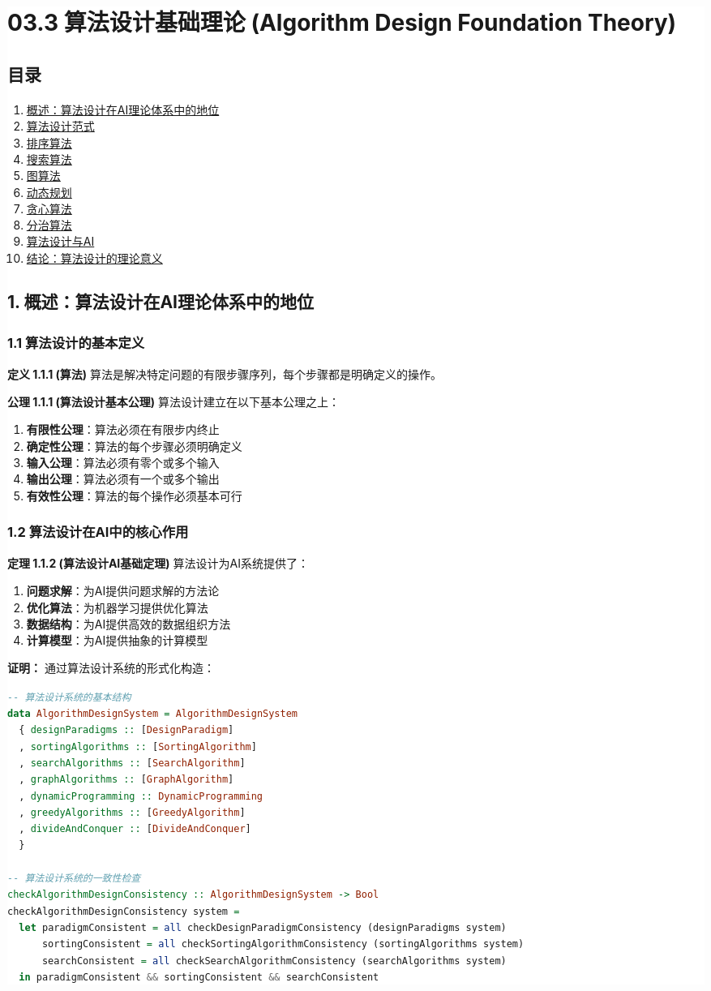 # 03.3 算法设计基础理论 (Algorithm Design Foundation Theory)

## 目录

1. [概述：算法设计在AI理论体系中的地位](#1-概述算法设计在ai理论体系中的地位)
2. [算法设计范式](#2-算法设计范式)
3. [排序算法](#3-排序算法)
4. [搜索算法](#4-搜索算法)
5. [图算法](#5-图算法)
6. [动态规划](#6-动态规划)
7. [贪心算法](#7-贪心算法)
8. [分治算法](#8-分治算法)
9. [算法设计与AI](#9-算法设计与ai)
10. [结论：算法设计的理论意义](#10-结论算法设计的理论意义)

## 1. 概述：算法设计在AI理论体系中的地位

### 1.1 算法设计的基本定义

**定义 1.1.1 (算法)**
算法是解决特定问题的有限步骤序列，每个步骤都是明确定义的操作。

**公理 1.1.1 (算法设计基本公理)**
算法设计建立在以下基本公理之上：

1. **有限性公理**：算法必须在有限步内终止
2. **确定性公理**：算法的每个步骤必须明确定义
3. **输入公理**：算法必须有零个或多个输入
4. **输出公理**：算法必须有一个或多个输出
5. **有效性公理**：算法的每个操作必须基本可行

### 1.2 算法设计在AI中的核心作用

**定理 1.1.2 (算法设计AI基础定理)**
算法设计为AI系统提供了：

1. **问题求解**：为AI提供问题求解的方法论
2. **优化算法**：为机器学习提供优化算法
3. **数据结构**：为AI提供高效的数据组织方法
4. **计算模型**：为AI提供抽象的计算模型

**证明：** 通过算法设计系统的形式化构造：

```haskell
-- 算法设计系统的基本结构
data AlgorithmDesignSystem = AlgorithmDesignSystem
  { designParadigms :: [DesignParadigm]
  , sortingAlgorithms :: [SortingAlgorithm]
  , searchAlgorithms :: [SearchAlgorithm]
  , graphAlgorithms :: [GraphAlgorithm]
  , dynamicProgramming :: DynamicProgramming
  , greedyAlgorithms :: [GreedyAlgorithm]
  , divideAndConquer :: [DivideAndConquer]
  }

-- 算法设计系统的一致性检查
checkAlgorithmDesignConsistency :: AlgorithmDesignSystem -> Bool
checkAlgorithmDesignConsistency system = 
  let paradigmConsistent = all checkDesignParadigmConsistency (designParadigms system)
      sortingConsistent = all checkSortingAlgorithmConsistency (sortingAlgorithms system)
      searchConsistent = all checkSearchAlgorithmConsistency (searchAlgorithms system)
  in paradigmConsistent && sortingConsistent && searchConsistent
```
